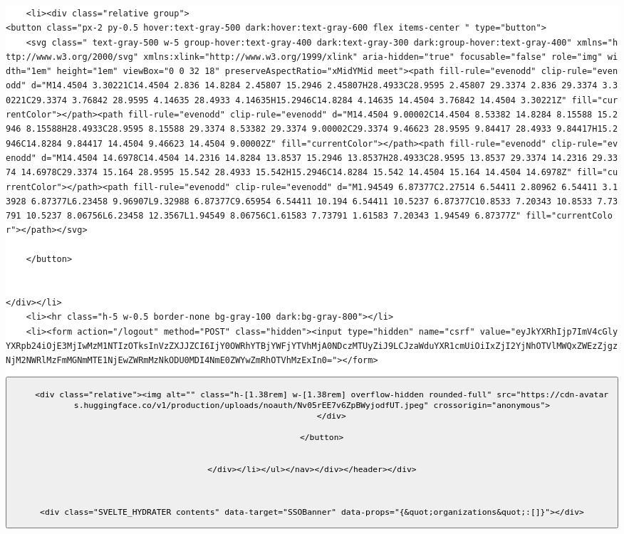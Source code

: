 		<li><div class="relative group">
	<button class="px-2 py-0.5 hover:text-gray-500 dark:hover:text-gray-600 flex items-center " type="button">
		<svg class=" text-gray-500 w-5 group-hover:text-gray-400 dark:text-gray-300 dark:group-hover:text-gray-400" xmlns="http://www.w3.org/2000/svg" xmlns:xlink="http://www.w3.org/1999/xlink" aria-hidden="true" focusable="false" role="img" width="1em" height="1em" viewBox="0 0 32 18" preserveAspectRatio="xMidYMid meet"><path fill-rule="evenodd" clip-rule="evenodd" d="M14.4504 3.30221C14.4504 2.836 14.8284 2.45807 15.2946 2.45807H28.4933C28.9595 2.45807 29.3374 2.836 29.3374 3.30221C29.3374 3.76842 28.9595 4.14635 28.4933 4.14635H15.2946C14.8284 4.14635 14.4504 3.76842 14.4504 3.30221Z" fill="currentColor"></path><path fill-rule="evenodd" clip-rule="evenodd" d="M14.4504 9.00002C14.4504 8.53382 14.8284 8.15588 15.2946 8.15588H28.4933C28.9595 8.15588 29.3374 8.53382 29.3374 9.00002C29.3374 9.46623 28.9595 9.84417 28.4933 9.84417H15.2946C14.8284 9.84417 14.4504 9.46623 14.4504 9.00002Z" fill="currentColor"></path><path fill-rule="evenodd" clip-rule="evenodd" d="M14.4504 14.6978C14.4504 14.2316 14.8284 13.8537 15.2946 13.8537H28.4933C28.9595 13.8537 29.3374 14.2316 29.3374 14.6978C29.3374 15.164 28.9595 15.542 28.4933 15.542H15.2946C14.8284 15.542 14.4504 15.164 14.4504 14.6978Z" fill="currentColor"></path><path fill-rule="evenodd" clip-rule="evenodd" d="M1.94549 6.87377C2.27514 6.54411 2.80962 6.54411 3.13928 6.87377L6.23458 9.96907L9.32988 6.87377C9.65954 6.54411 10.194 6.54411 10.5237 6.87377C10.8533 7.20343 10.8533 7.73791 10.5237 8.06756L6.23458 12.3567L1.94549 8.06756C1.61583 7.73791 1.61583 7.20343 1.94549 6.87377Z" fill="currentColor"></path></svg>
			
		</button>
	
	
	</div></li>
		<li><hr class="h-5 w-0.5 border-none bg-gray-100 dark:bg-gray-800"></li>
		<li><form action="/logout" method="POST" class="hidden"><input type="hidden" name="csrf" value="eyJkYXRhIjp7ImV4cGlyYXRpb24iOjE3MjIwMzM1NTIzOTksInVzZXJJZCI6IjY0OWRhYTBjYWFjYTVhMjA0NDczMTUyZiJ9LCJzaWduYXR1cmUiOiIxZjI2YjNhOTVlMWQxZWEzZjgzNjM2NWRlMzFmMGNmMTE1NjEwZWRmMzNkODU0MDI4NmE0ZWYwZmRhOTVhMzExIn0="></form>
<div class="relative ml-2 w-[1.38rem] h-[1.38rem] ">
	<button class="ml-auto rounded-full ring-2 group ring-indigo-400 focus:ring-blue-500 hover:ring-offset-1 focus:ring-offset-1 focus:outline-none outline-none dark:ring-offset-gray-950 " type="button">
		
		<div class="relative"><img alt="" class="h-[1.38rem] w-[1.38rem] overflow-hidden rounded-full" src="https://cdn-avatars.huggingface.co/v1/production/uploads/noauth/Nv05rEE7v6ZpBWyjodfUT.jpeg" crossorigin="anonymous">
			</div>
	
		</button>
	
	
	</div></li></ul></nav></div></header></div>
	
	
	
	<div class="SVELTE_HYDRATER contents" data-target="SSOBanner" data-props="{&quot;organizations&quot;:[]}"></div>
	
